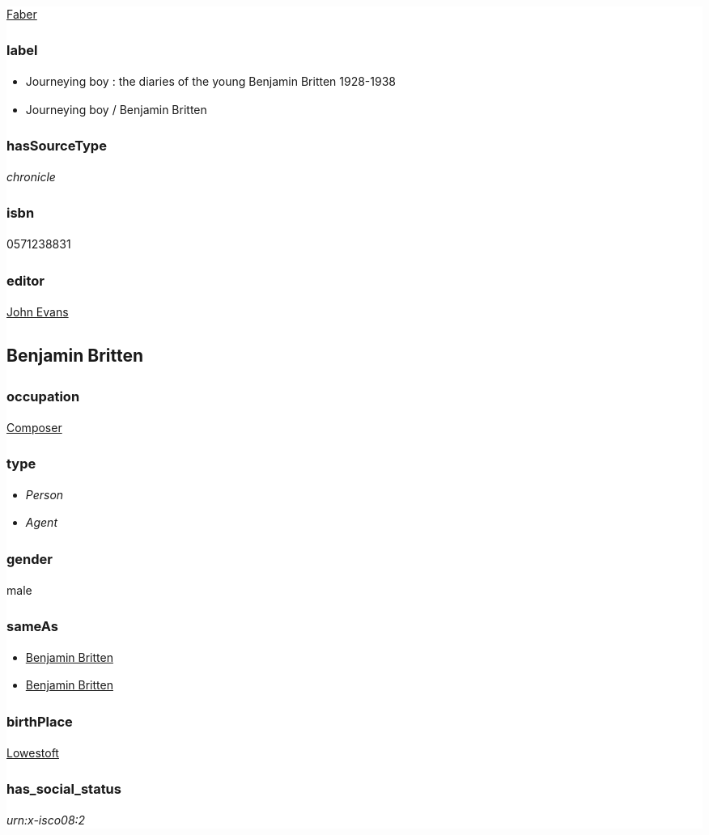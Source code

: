 
[Faber](#Faber)

### label

 - Journeying boy : the diaries of the young Benjamin Britten 1928-1938

 - Journeying boy / Benjamin Britten

### hasSourceType


*chronicle*

### isbn


0571238831

### editor


[John Evans](#John-Evans)

## Benjamin Britten

### occupation


[Composer](#Composer)

### type

 - *Person*

 - *Agent*

### gender


male

### sameAs

 - [Benjamin Britten](#Benjamin-Britten)

 - [Benjamin Britten](#Benjamin-Britten)

### birthPlace


[Lowestoft](#Lowestoft)

### has_social_status


*urn:x-isco08:2*

